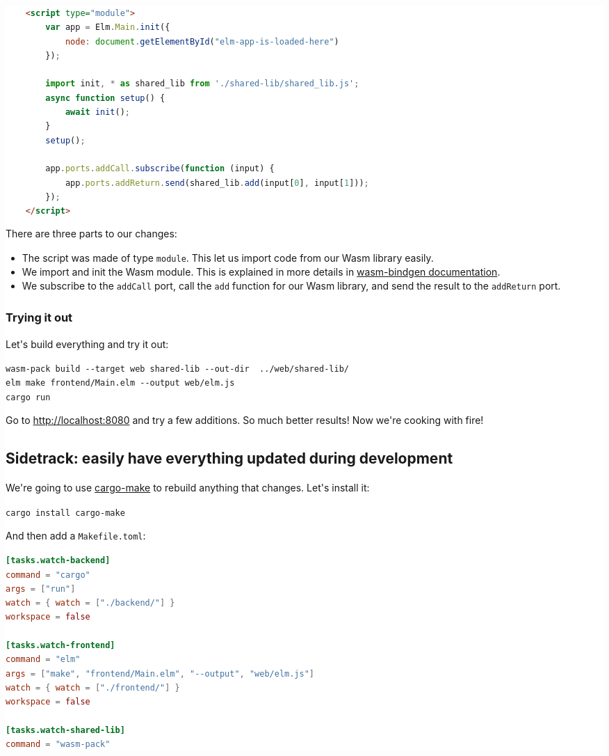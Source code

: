 ```html
    <script type="module">
        var app = Elm.Main.init({
            node: document.getElementById("elm-app-is-loaded-here")
        });

        import init, * as shared_lib from './shared-lib/shared_lib.js';
        async function setup() {
            await init();
        }
        setup();

        app.ports.addCall.subscribe(function (input) {
            app.ports.addReturn.send(shared_lib.add(input[0], input[1]));
        });
    </script>
```

There are three parts to our changes:
* The script was made of type `module`. This let us import code from our Wasm library easily.
* We import and init the Wasm module. This is explained in more details in
[wasm-bindgen documentation](https://rustwasm.github.io/docs/wasm-bindgen/examples/without-a-bundler.html).
* We subscribe to the `addCall` port, call the `add` function for our Wasm library, and send the result to the
`addReturn` port.

### Trying it out

Let's build everything and try it out:

```shell
wasm-pack build --target web shared-lib --out-dir  ../web/shared-lib/
elm make frontend/Main.elm --output web/elm.js
cargo run
```

Go to <http://localhost:8080> and try a few additions. So much better results! Now we're cooking with fire!

## Sidetrack: easily have everything updated during development

We're going to use [cargo-make](https://github.com/sagiegurari/cargo-make) to rebuild anything that changes. Let's
install it:

```shell
cargo install cargo-make
```

And then add a `Makefile.toml`:

```toml
[tasks.watch-backend]
command = "cargo"
args = ["run"]
watch = { watch = ["./backend/"] }
workspace = false

[tasks.watch-frontend]
command = "elm"
args = ["make", "frontend/Main.elm", "--output", "web/elm.js"]
watch = { watch = ["./frontend/"] }
workspace = false

[tasks.watch-shared-lib]
command = "wasm-pack"
```